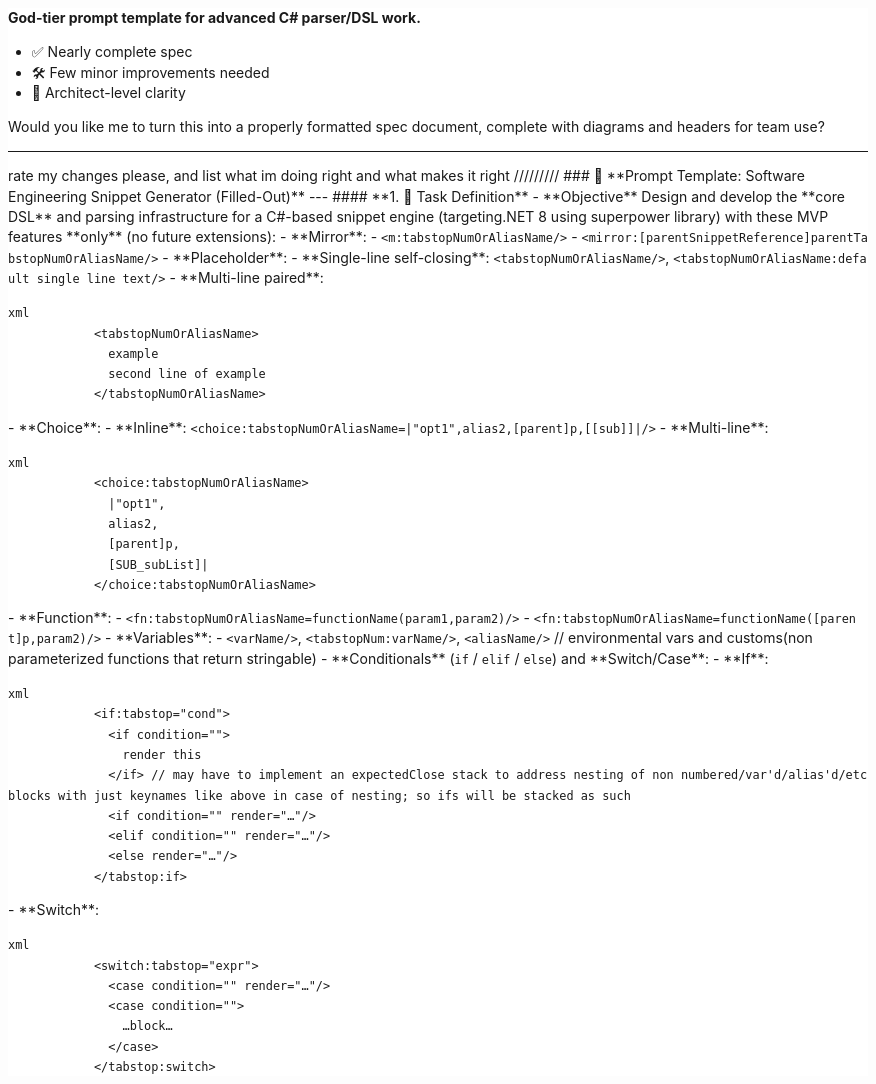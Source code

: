 **God-tier prompt template for advanced C# parser/DSL work.**

- ✅ Nearly complete spec
- 🛠 Few minor improvements needed
- 🧠 Architect-level clarity

Would you like me to turn this into a properly formatted spec document, complete with diagrams and headers for team use?

---

rate my changes please, and list what im doing right and what makes it right ///////// ### 🧩 \*\*Prompt Template: Software Engineering Snippet Generator (Filled-Out)\*\* --- #### \*\*1. 🎯 Task Definition\*\* - \*\*Objective\*\* Design and develop the \*\*core DSL\*\* and parsing infrastructure for a C#-based snippet engine (targeting.NET 8 using superpower library) with these MVP features \*\*only\*\* (no future extensions): - \*\*Mirror\*\*: - `<m:tabstopNumOrAliasName/>` - `<mirror:[parentSnippetReference]parentTabstopNumOrAliasName/>` - \*\*Placeholder\*\*: - \*\*Single-line self-closing\*\*: `<tabstopNumOrAliasName/>`, `<tabstopNumOrAliasName:default single line text/>` - \*\*Multi-line paired\*\*:
```
xml
            <tabstopNumOrAliasName>
              example
              second line of example
            </tabstopNumOrAliasName>
```
\- \*\*Choice\*\*: - \*\*Inline\*\*: `<choice:tabstopNumOrAliasName=|"opt1",alias2,[parent]p,[[sub]]|/>` - \*\*Multi-line\*\*:
```
xml
            <choice:tabstopNumOrAliasName>
              |"opt1",
              alias2,
              [parent]p,
              [SUB_subList]|
            </choice:tabstopNumOrAliasName>
```
\- \*\*Function\*\*: - `<fn:tabstopNumOrAliasName=functionName(param1,param2)/>` - `<fn:tabstopNumOrAliasName=functionName([parent]p,param2)/>` - \*\*Variables\*\*: - `<varName/>`, `<tabstopNum:varName/>`, `<aliasName/>` // environmental vars and customs(non parameterized functions that return stringable) - \*\*Conditionals\*\* (`if` / `elif` / `else`) and \*\*Switch/Case\*\*: - \*\*If\*\*:
```
xml
            <if:tabstop="cond">
              <if condition="">
                render this
              </if> // may have to implement an expectedClose stack to address nesting of non numbered/var'd/alias'd/etc blocks with just keynames like above in case of nesting; so ifs will be stacked as such
              <if condition="" render="…"/>
              <elif condition="" render="…"/>
              <else render="…"/>
            </tabstop:if>
```
\- \*\*Switch\*\*:
```
xml
            <switch:tabstop="expr">
              <case condition="" render="…"/>
              <case condition="">
                …block…
              </case>
            </tabstop:switch>
```